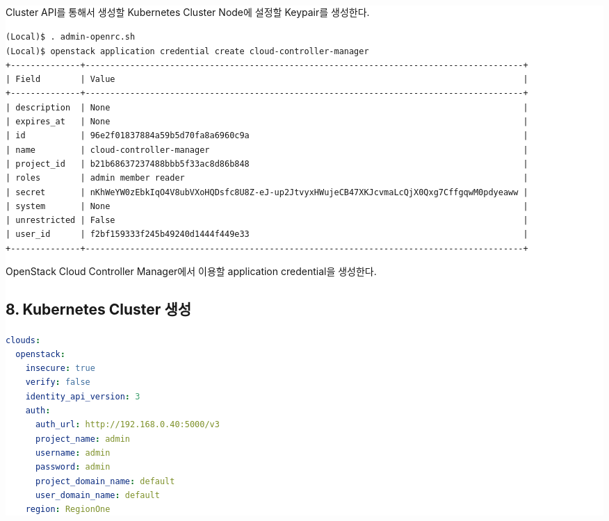 Cluster API를 통해서 생성할 Kubernetes Cluster Node에 설정할 Keypair를 생성한다.

```shell
(Local)$ . admin-openrc.sh
(Local)$ openstack application credential create cloud-controller-manager
+--------------+----------------------------------------------------------------------------------------+
| Field        | Value                                                                                  |
+--------------+----------------------------------------------------------------------------------------+
| description  | None                                                                                   |
| expires_at   | None                                                                                   |
| id           | 96e2f01837884a59b5d70fa8a6960c9a                                                       |
| name         | cloud-controller-manager                                                               |
| project_id   | b21b68637237488bbb5f33ac8d86b848                                                       |
| roles        | admin member reader                                                                    |
| secret       | nKhWeYW0zEbkIqO4V8ubVXoHQDsfc8U8Z-eJ-up2JtvyxHWujeCB47XKJcvmaLcQjX0Qxg7CffgqwM0pdyeaww |
| system       | None                                                                                   |
| unrestricted | False                                                                                  |
| user_id      | f2bf159333f245b49240d1444f449e33                                                       |
+--------------+----------------------------------------------------------------------------------------+
```

OpenStack Cloud Controller Manager에서 이용할 application credential을 생성한다.

## 8. Kubernetes Cluster 생성

```yaml {caption="[Text 2] clouds.yaml"}
clouds:
  openstack:
    insecure: true
    verify: false
    identity_api_version: 3
    auth:
      auth_url: http://192.168.0.40:5000/v3
      project_name: admin
      username: admin
      password: admin
      project_domain_name: default
      user_domain_name: default
    region: RegionOne
```
